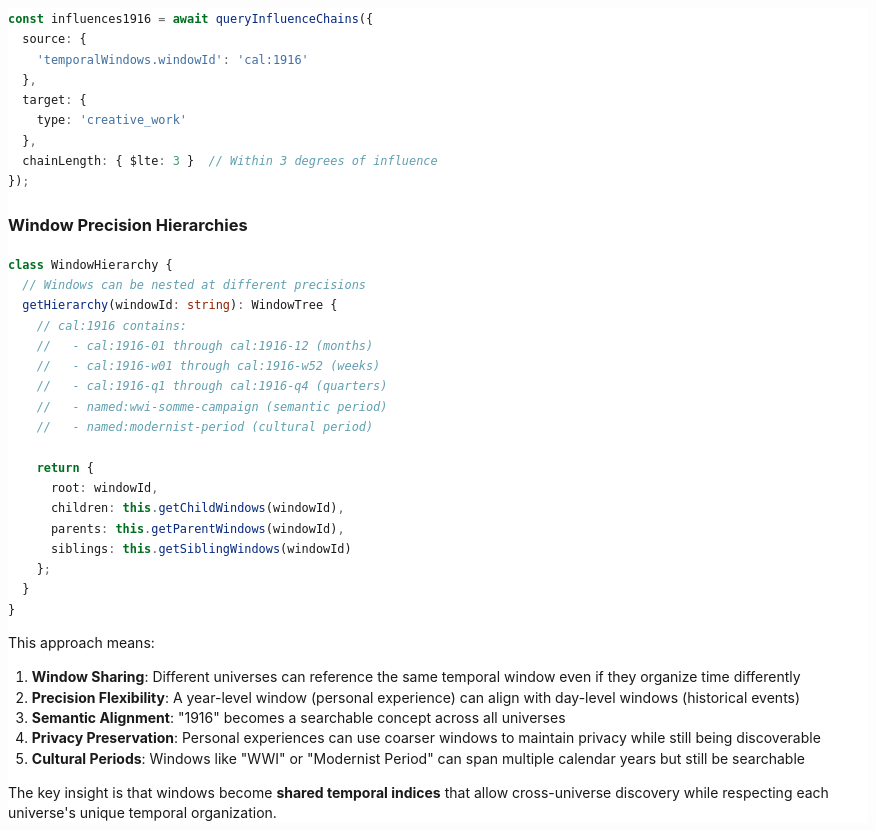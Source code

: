 ```typescript
const influences1916 = await queryInfluenceChains({
  source: {
    'temporalWindows.windowId': 'cal:1916'
  },
  target: {
    type: 'creative_work'
  },
  chainLength: { $lte: 3 }  // Within 3 degrees of influence
});
```

### Window Precision Hierarchies

```typescript
class WindowHierarchy {
  // Windows can be nested at different precisions
  getHierarchy(windowId: string): WindowTree {
    // cal:1916 contains:
    //   - cal:1916-01 through cal:1916-12 (months)
    //   - cal:1916-w01 through cal:1916-w52 (weeks)
    //   - cal:1916-q1 through cal:1916-q4 (quarters)
    //   - named:wwi-somme-campaign (semantic period)
    //   - named:modernist-period (cultural period)
    
    return {
      root: windowId,
      children: this.getChildWindows(windowId),
      parents: this.getParentWindows(windowId),
      siblings: this.getSiblingWindows(windowId)
    };
  }
}
```

This approach means:

1. **Window Sharing**: Different universes can reference the same temporal window even if they organize time differently
2. **Precision Flexibility**: A year-level window (personal experience) can align with day-level windows (historical events)
3. **Semantic Alignment**: "1916" becomes a searchable concept across all universes
4. **Privacy Preservation**: Personal experiences can use coarser windows to maintain privacy while still being discoverable
5. **Cultural Periods**: Windows like "WWI" or "Modernist Period" can span multiple calendar years but still be searchable

The key insight is that windows become **shared temporal indices** that allow cross-universe discovery while respecting each universe's unique temporal organization.



